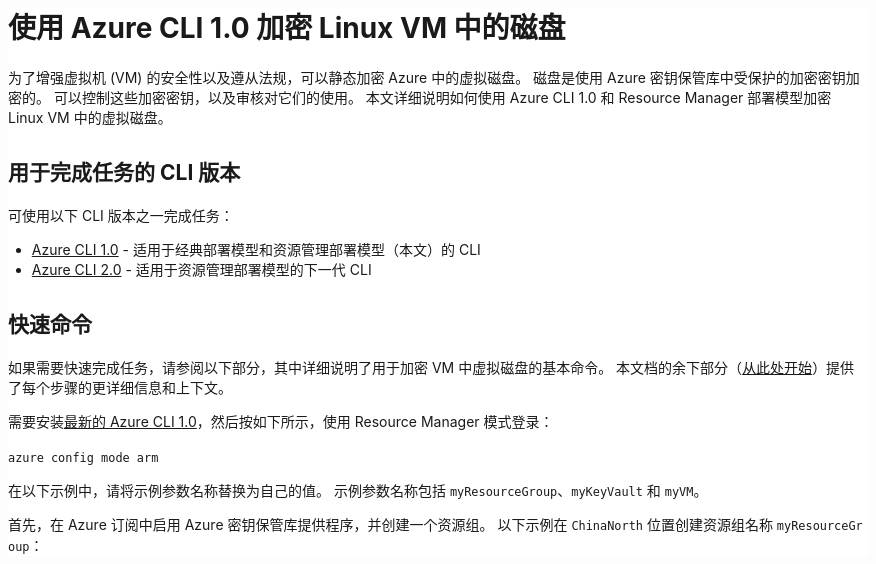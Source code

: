 <properties
    pageTitle="使用 Azure CLI 1.0 在 Linux VM 上加密磁盘 | Azure"
    description="如何使用 Azure CLI 1.0 和 Resource Manager 部署模型加密 Linux VM 中的磁盘"
    services="virtual-machines-linux"
    documentationcenter=""
    author="iainfoulds"
    manager="timlt"
    editor=""
    tags="azure-resource-manager" />
<tags
    ms.assetid=""
    ms.service="virtual-machines-linux"
    ms.devlang="na"
    ms.topic="article"
    ms.tgt_pltfrm="vm-linux"
    ms.workload="infrastructure"
    ms.date="03/06/2017"
    wacn.date="05/15/2017"
    ms.author="iainfou"
    ms.translationtype="Human Translation"
    ms.sourcegitcommit="457fc748a9a2d66d7a2906b988e127b09ee11e18"
    ms.openlocfilehash="2e6cc0fd7dc162ba06f1581e9ca7919f13b59673"
    ms.contentlocale="zh-cn"
    ms.lasthandoff="05/05/2017" />

# <a name="encrypt-disks-on-a-linux-vm-using-the-azure-cli-10"></a>使用 Azure CLI 1.0 加密 Linux VM 中的磁盘
为了增强虚拟机 (VM) 的安全性以及遵从法规，可以静态加密 Azure 中的虚拟磁盘。 磁盘是使用 Azure 密钥保管库中受保护的加密密钥加密的。 可以控制这些加密密钥，以及审核对它们的使用。 本文详细说明如何使用 Azure CLI 1.0 和 Resource Manager 部署模型加密 Linux VM 中的虚拟磁盘。

## <a name="cli-versions-to-complete-the-task"></a>用于完成任务的 CLI 版本
可使用以下 CLI 版本之一完成任务：

- [Azure CLI 1.0](#quick-commands) - 适用于经典部署模型和资源管理部署模型（本文）的 CLI
- [Azure CLI 2.0](/documentation/articles/virtual-machines-linux-encrypt-disks/) - 适用于资源管理部署模型的下一代 CLI

## <a name="quick-commands"></a>快速命令
如果需要快速完成任务，请参阅以下部分，其中详细说明了用于加密 VM 中虚拟磁盘的基本命令。 本文档的余下部分（[从此处开始](#overview-of-disk-encryption)）提供了每个步骤的更详细信息和上下文。

需要安装[最新的 Azure CLI 1.0](/documentation/articles/xplat-cli-install/)，然后按如下所示，使用 Resource Manager 模式登录：

    azure config mode arm

在以下示例中，请将示例参数名称替换为自己的值。 示例参数名称包括 `myResourceGroup`、`myKeyVault` 和 `myVM`。

首先，在 Azure 订阅中启用 Azure 密钥保管库提供程序，并创建一个资源组。 以下示例在 `ChinaNorth` 位置创建资源组名称 `myResourceGroup`：
